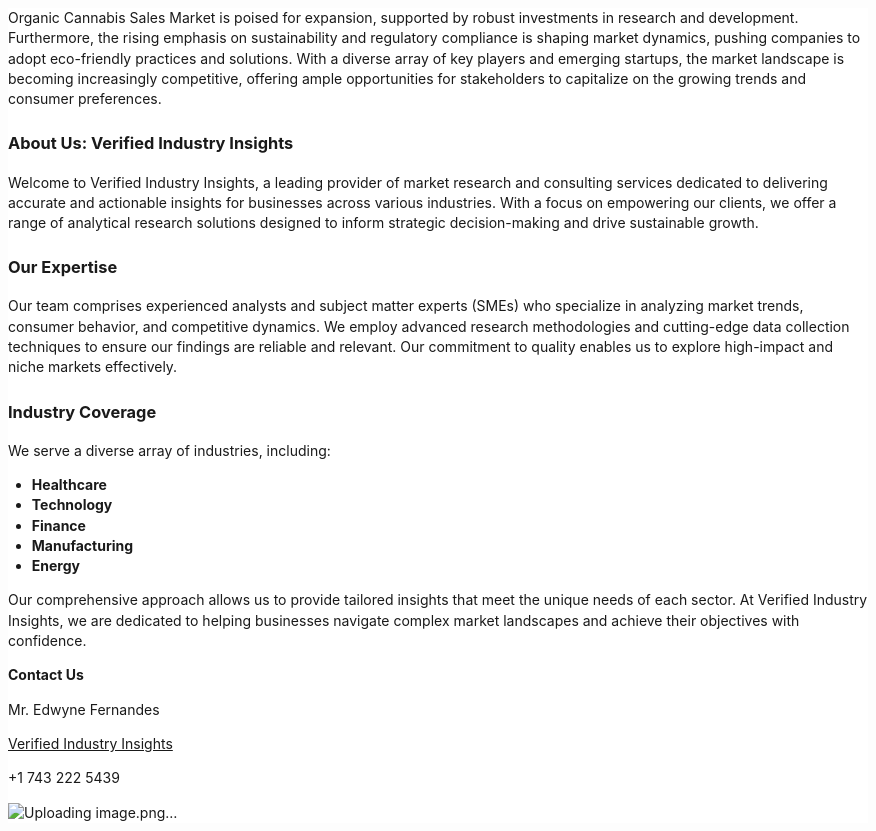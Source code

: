 Organic Cannabis Sales Market is poised for expansion, supported by robust investments in research and development. Furthermore, the rising emphasis on sustainability and regulatory compliance is shaping market dynamics, pushing companies to adopt eco-friendly practices and solutions. With a diverse array of key players and emerging startups, the market landscape is becoming increasingly competitive, offering ample opportunities for stakeholders to capitalize on the growing trends and consumer preferences.</p><h3>About Us: Verified Industry Insights</h3><p>Welcome to Verified Industry Insights, a leading provider of market research and consulting services dedicated to delivering accurate and actionable insights for businesses across various industries. With a focus on empowering our clients, we offer a range of analytical research solutions designed to inform strategic decision-making and drive sustainable growth.</p><h3>Our Expertise</h3><p>Our team comprises experienced analysts and subject matter experts (SMEs) who specialize in analyzing market trends, consumer behavior, and competitive dynamics. We employ advanced research methodologies and cutting-edge data collection techniques to ensure our findings are reliable and relevant. Our commitment to quality enables us to explore high-impact and niche markets effectively.</p><h3>Industry Coverage</h3><p>We serve a diverse array of industries, including:</p><ul><li><strong>Healthcare</strong></li><li><strong>Technology</strong></li><li><strong>Finance</strong></li><li><strong>Manufacturing</strong></li><li><strong>Energy</strong></li></ul><p>Our comprehensive approach allows us to provide tailored insights that meet the unique needs of each sector. At Verified Industry Insights, we are dedicated to helping businesses navigate complex market landscapes and achieve their objectives with confidence.</p><p><strong>Contact Us</strong></p><p>Mr. Edwyne Fernandes</p><p><a href="https://www.verifiedindustryinsights.com/">Verified Industry Insights</a></p><p>+1 743 222 5439</p>
![Uploading image.png…]()
